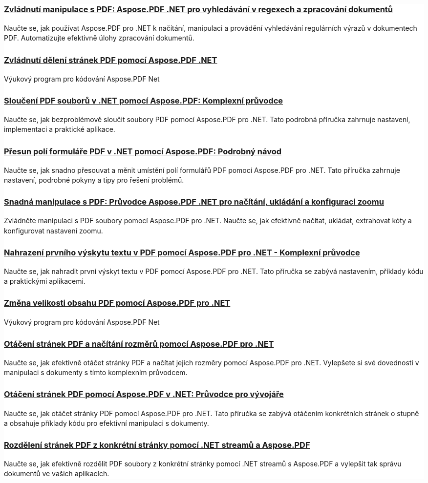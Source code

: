 ### [Zvládnutí manipulace s PDF: Aspose.PDF .NET pro vyhledávání v regexech a zpracování dokumentů](./aspose-pdf-net-regex-searching/)
Naučte se, jak používat Aspose.PDF pro .NET k načítání, manipulaci a provádění vyhledávání regulárních výrazů v dokumentech PDF. Automatizujte efektivně úlohy zpracování dokumentů.

### [Zvládnutí dělení stránek PDF pomocí Aspose.PDF .NET](./mastering-page-splitting-aspose-pdf-net/)
Výukový program pro kódování Aspose.PDF Net

### [Sloučení PDF souborů v .NET pomocí Aspose.PDF: Komplexní průvodce](./merge-pdfs-net-aspose-pdf-tutorial/)
Naučte se, jak bezproblémově sloučit soubory PDF pomocí Aspose.PDF pro .NET. Tato podrobná příručka zahrnuje nastavení, implementaci a praktické aplikace.

### [Přesun polí formuláře PDF v .NET pomocí Aspose.PDF: Podrobný návod](./move-pdf-fields-aspose-pdf-dotnet-guide/)
Naučte se, jak snadno přesouvat a měnit umístění polí formulářů PDF pomocí Aspose.PDF pro .NET. Tato příručka zahrnuje nastavení, podrobné pokyny a tipy pro řešení problémů.

### [Snadná manipulace s PDF: Průvodce Aspose.PDF .NET pro načítání, ukládání a konfiguraci zoomu](./master-pdf-manipulation-aspose-dotnet-load-save-configure-page-zoom/)
Zvládněte manipulaci s PDF soubory pomocí Aspose.PDF pro .NET. Naučte se, jak efektivně načítat, ukládat, extrahovat kóty a konfigurovat nastavení zoomu.

### [Nahrazení prvního výskytu textu v PDF pomocí Aspose.PDF pro .NET - Komplexní průvodce](./replace-first-text-occurrence-aspose-pdf-net/)
Naučte se, jak nahradit první výskyt textu v PDF pomocí Aspose.PDF pro .NET. Tato příručka se zabývá nastavením, příklady kódu a praktickými aplikacemi.

### [Změna velikosti obsahu PDF pomocí Aspose.PDF pro .NET](./resize-pdf-contents-aspose-pdf-dotnet/)
Výukový program pro kódování Aspose.PDF Net

### [Otáčení stránek PDF a načítání rozměrů pomocí Aspose.PDF pro .NET](./rotate-pdf-pages-dimensions-aspose-dotnet/)
Naučte se, jak efektivně otáčet stránky PDF a načítat jejich rozměry pomocí Aspose.PDF pro .NET. Vylepšete si své dovednosti v manipulaci s dokumenty s tímto komplexním průvodcem.

### [Otáčení stránek PDF pomocí Aspose.PDF v .NET: Průvodce pro vývojáře](./rotate-pdf-pages-aspose-pdf-dotnet/)
Naučte se, jak otáčet stránky PDF pomocí Aspose.PDF pro .NET. Tato příručka se zabývá otáčením konkrétních stránek o stupně a obsahuje příklady kódu pro efektivní manipulaci s dokumenty.

### [Rozdělení stránek PDF z konkrétní stránky pomocí .NET streamů a Aspose.PDF](./split-pdf-pages-with-net-streams-aspose-pdf/)
Naučte se, jak efektivně rozdělit PDF soubory z konkrétní stránky pomocí .NET streamů s Aspose.PDF a vylepšit tak správu dokumentů ve vašich aplikacích.
